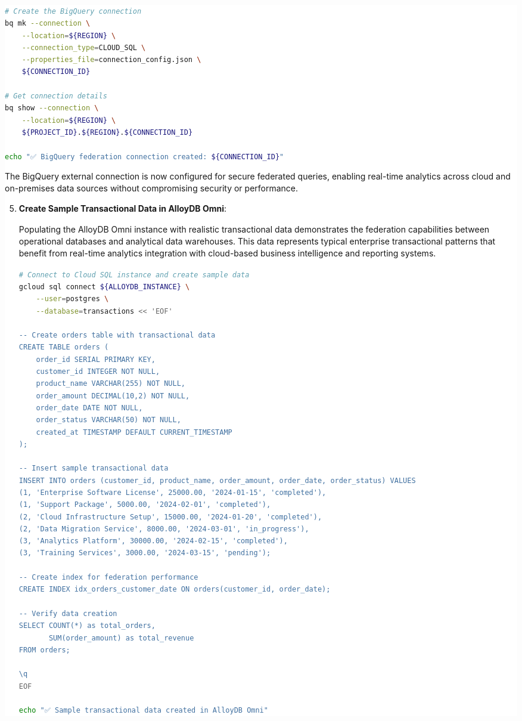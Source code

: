    ```bash
   # Create the BigQuery connection
   bq mk --connection \
       --location=${REGION} \
       --connection_type=CLOUD_SQL \
       --properties_file=connection_config.json \
       ${CONNECTION_ID}
   
   # Get connection details
   bq show --connection \
       --location=${REGION} \
       ${PROJECT_ID}.${REGION}.${CONNECTION_ID}
   
   echo "✅ BigQuery federation connection created: ${CONNECTION_ID}"
   ```

   The BigQuery external connection is now configured for secure federated queries, enabling real-time analytics across cloud and on-premises data sources without compromising security or performance.

5. **Create Sample Transactional Data in AlloyDB Omni**:

   Populating the AlloyDB Omni instance with realistic transactional data demonstrates the federation capabilities between operational databases and analytical data warehouses. This data represents typical enterprise transactional patterns that benefit from real-time analytics integration with cloud-based business intelligence and reporting systems.

   ```bash
   # Connect to Cloud SQL instance and create sample data
   gcloud sql connect ${ALLOYDB_INSTANCE} \
       --user=postgres \
       --database=transactions << 'EOF'
   
   -- Create orders table with transactional data
   CREATE TABLE orders (
       order_id SERIAL PRIMARY KEY,
       customer_id INTEGER NOT NULL,
       product_name VARCHAR(255) NOT NULL,
       order_amount DECIMAL(10,2) NOT NULL,
       order_date DATE NOT NULL,
       order_status VARCHAR(50) NOT NULL,
       created_at TIMESTAMP DEFAULT CURRENT_TIMESTAMP
   );
   
   -- Insert sample transactional data
   INSERT INTO orders (customer_id, product_name, order_amount, order_date, order_status) VALUES
   (1, 'Enterprise Software License', 25000.00, '2024-01-15', 'completed'),
   (1, 'Support Package', 5000.00, '2024-02-01', 'completed'),
   (2, 'Cloud Infrastructure Setup', 15000.00, '2024-01-20', 'completed'),
   (2, 'Data Migration Service', 8000.00, '2024-03-01', 'in_progress'),
   (3, 'Analytics Platform', 30000.00, '2024-02-15', 'completed'),
   (3, 'Training Services', 3000.00, '2024-03-15', 'pending');
   
   -- Create index for federation performance
   CREATE INDEX idx_orders_customer_date ON orders(customer_id, order_date);
   
   -- Verify data creation
   SELECT COUNT(*) as total_orders, 
          SUM(order_amount) as total_revenue 
   FROM orders;
   
   \q
   EOF
   
   echo "✅ Sample transactional data created in AlloyDB Omni"
   ```
